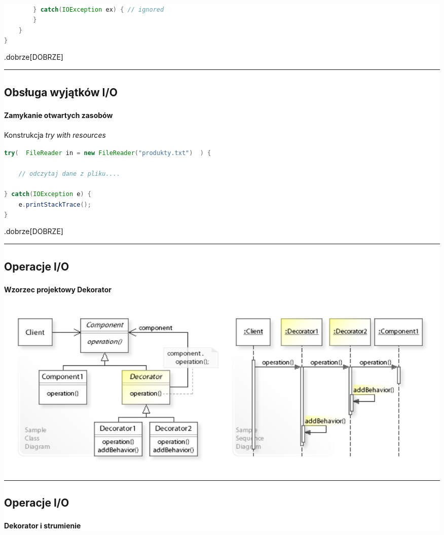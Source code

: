 ```java
		} catch(IOException ex) { // ignored
		}
	}
}
```

.dobrze[DOBRZE]

---

## Obsługa wyjątków I/O
#### Zamykanie otwartych zasobów

Konstrukcja *try with resources*

```java
try(  FileReader in = new FileReader("produkty.txt")  ) {
	
	// odczytaj dane z pliku....
	
} catch(IOException e) {
	e.printStackTrace();
}
```

.dobrze[DOBRZE]

---

## Operacje I/O
#### Wzorzec projektowy Dekorator

<img src="../images/W3sDesign_Decorator_Design_Pattern_UML.jpg" class="ci" width="100%">

---

## Operacje I/O
#### Dekorator i strumienie
